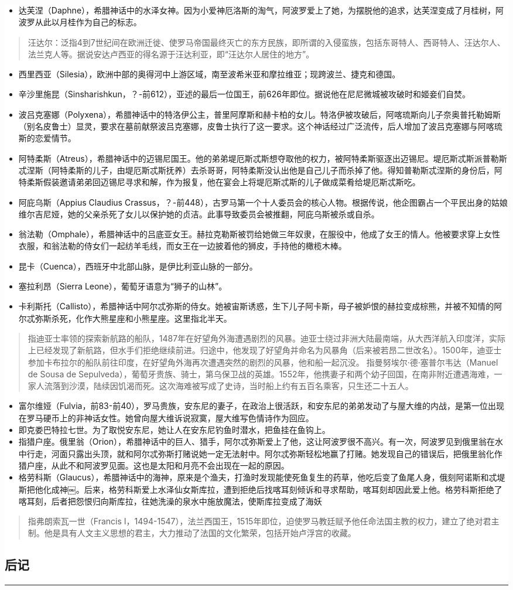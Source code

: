 - 达芙涅（Daphne），希腊神话中的水泽女神。因为小爱神厄洛斯的淘气，阿波罗爱上了她，为摆脱他的追求，达芙涅变成了月桂树，阿波罗从此以月桂作为自己的标志。
> 汪达尔：泛指4到7世纪间在欧洲迁徙、使罗马帝国最终灭亡的东方民族，即所谓的入侵蛮族，包括东哥特人、西哥特人、汪达尔人、法兰克人等。据说安达卢西亚的得名源于汪达利亚，即“汪达尔人居住的地方”。
- 西里西亚（Silesia），欧洲中部的奥得河中上游区域，南至波希米亚和摩拉维亚；现跨波兰、捷克和德国。
- 辛沙里施昆（Sinsharishkun，？-前612），亚述的最后一位国王，前626年即位。据说他在尼尼微城被攻破时和姬妾们自焚。
- 波吕克塞娜（Polyxena），希腊神话中的特洛伊公主，普里阿摩斯和赫卡柏的女儿。特洛伊被攻破后，阿喀琉斯向儿子奈奥普托勒姆斯（别名皮鲁士）显灵，要求在墓前献祭波吕克塞娜，皮鲁士执行了这一要求。这个神话经过广泛流传，后人增加了波吕克塞娜与阿喀琉斯的恋爱情节。

- 阿特柔斯（Atreus），希腊神话中的迈锡尼国王。他的弟弟堤厄斯忒斯想夺取他的权力，被阿特柔斯驱逐出迈锡尼。堤厄斯忒斯派普勒斯忒涅斯（阿特柔斯的儿子，由堤厄斯忒斯抚养）去杀哥哥，阿特柔斯没认出他是自己儿子而杀掉了他。得知普勒斯忒涅斯的身份后，阿特柔斯假装邀请弟弟回迈锡尼寻求和解，作为报复，他在宴会上将堤厄斯忒斯的儿子做成菜肴给堤厄斯忒斯吃。
- 阿庇乌斯（Appius Claudius Crassus，？-前448），古罗马第一个十人委员会的核心人物。根据传说，他企图霸占一个平民出身的姑娘维尔吉尼娅，她的父亲杀死了女儿以保护她的贞洁。此事导致委员会被推翻，阿庇乌斯被杀或自杀。
- 翁法勒（Omphale），希腊神话中的吕底亚女王。赫拉克勒斯被罚给她做三年奴隶，在服役中，他成了女王的情人。他被要求穿上女性衣服，和翁法勒的侍女们一起纺羊毛线，而女王在一边披着他的狮皮，手持他的橄榄木棒。
- 昆卡（Cuenca），西班牙中北部山脉，是伊比利亚山脉的一部分。
- 塞拉利昂（Sierra Leone），葡萄牙语意为“狮子的山林”。
- 卡利斯托（Callisto），希腊神话中阿尔忒弥斯的侍女。她被宙斯诱惑，生下儿子阿卡斯，母子被妒恨的赫拉变成棕熊，并被不知情的阿尔忒弥斯杀死，化作大熊星座和小熊星座。这里指北半天。
> 指迪亚士率领的探索新航路的船队，1487年在好望角外海遭遇剧烈的风暴。迪亚士绕过非洲大陆最南端，从大西洋航入印度洋，实际上已经发现了新航路，但水手们拒绝继续前进。归途中，他发现了好望角并命名为风暴角（后来被若昂二世改名）。1500年，迪亚士参加卡布拉尔的船队前往印度，在好望角外海再次遭遇突然的剧烈的风暴，他和船一起沉没。
> 指曼努埃尔·德·塞普尔韦达（Manuel de Sousa de Sepulveda），葡萄牙贵族、骑士，第乌保卫战的英雄。1552年，他携妻子和两个幼子回国，在南非附近遭遇海难，一家人流落到沙漠，陆续因饥渴而死。这次海难被写成了史诗，当时船上约有五百名乘客，只生还二十五人。
- 富尔维娅（Fulvia，前83-前40），罗马贵族，安东尼的妻子，在政治上很活跃，和安东尼的弟弟发动了与屋大维的内战，是第一位出现在罗马硬币上的非神话女性。她曾向屋大维诉说寂寞，屋大维写色情诗作为回应。
- 即克娄巴特拉七世。为了取悦安东尼，她让人在安东尼钓鱼时潜水，把鱼挂在鱼钩上。
- 指猎户座。俄里翁（Orion），希腊神话中的巨人、猎手，阿尔忒弥斯爱上了他，这让阿波罗很不高兴。有一次，阿波罗见到俄里翁在水中行走，河面只露出头顶，就和阿尔忒弥斯打赌说她一定无法射中。阿尔忒弥斯轻松地赢了打赌。她发现自己的错误后，把俄里翁化作猎户座，从此不和阿波罗见面。这也是太阳和月亮不会出现在一起的原因。
- 格劳科斯（Glaucus），希腊神话中的海神，原来是个渔夫，打渔时发现能使死鱼复生的药草，他吃后变了鱼尾人身，俄刻阿诺斯和忒堤斯把他化成神￼。后来，格劳科斯爱上水泽仙女斯库拉，遭到拒绝后找喀耳刻倾诉和寻求帮助，喀耳刻却因此爱上他。格劳科斯拒绝了喀耳刻，后者把怨恨归向斯库拉，往她洗澡的泉水中施放魔法，使斯库拉变成了海妖

> 指弗朗索瓦一世（Francis I，1494-1547），法兰西国王，1515年即位，迫使罗马教廷赋予他任命法国主教的权力，建立了绝对君主制。他是具有人文主义思想的君主，大力推动了法国的文化繁荣，包括开始卢浮宫的收藏。



## 后记
----
